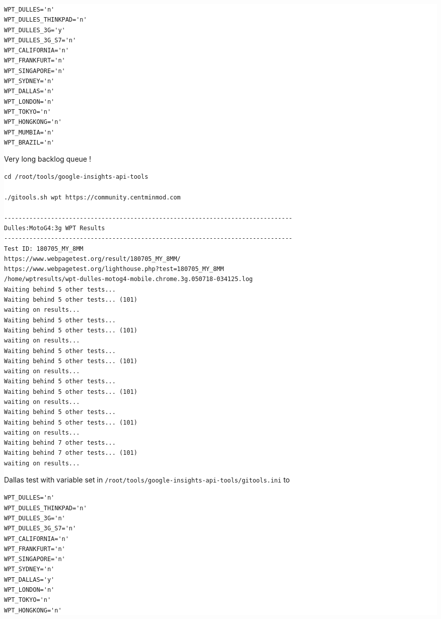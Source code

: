 ```
WPT_DULLES='n'
WPT_DULLES_THINKPAD='n'
WPT_DULLES_3G='y'
WPT_DULLES_3G_S7='n'
WPT_CALIFORNIA='n'
WPT_FRANKFURT='n'
WPT_SINGAPORE='n'
WPT_SYDNEY='n'
WPT_DALLAS='n'
WPT_LONDON='n'
WPT_TOKYO='n'
WPT_HONGKONG='n'
WPT_MUMBIA='n'
WPT_BRAZIL='n'
```

Very long backlog queue !

```
cd /root/tools/google-insights-api-tools

./gitools.sh wpt https://community.centminmod.com

--------------------------------------------------------------------------------
Dulles:MotoG4:3g WPT Results
--------------------------------------------------------------------------------
Test ID: 180705_MY_8MM
https://www.webpagetest.org/result/180705_MY_8MM/
https://www.webpagetest.org/lighthouse.php?test=180705_MY_8MM
/home/wptresults/wpt-dulles-motog4-mobile.chrome.3g.050718-034125.log
Waiting behind 5 other tests...
Waiting behind 5 other tests... (101)
waiting on results...
Waiting behind 5 other tests...
Waiting behind 5 other tests... (101)
waiting on results...
Waiting behind 5 other tests...
Waiting behind 5 other tests... (101)
waiting on results...
Waiting behind 5 other tests...
Waiting behind 5 other tests... (101)
waiting on results...
Waiting behind 5 other tests...
Waiting behind 5 other tests... (101)
waiting on results...
Waiting behind 7 other tests...
Waiting behind 7 other tests... (101)
waiting on results...
```

Dallas test with variable set in `/root/tools/google-insights-api-tools/gitools.ini` to

```
WPT_DULLES='n'
WPT_DULLES_THINKPAD='n'
WPT_DULLES_3G='n'
WPT_DULLES_3G_S7='n'
WPT_CALIFORNIA='n'
WPT_FRANKFURT='n'
WPT_SINGAPORE='n'
WPT_SYDNEY='n'
WPT_DALLAS='y'
WPT_LONDON='n'
WPT_TOKYO='n'
WPT_HONGKONG='n'
```